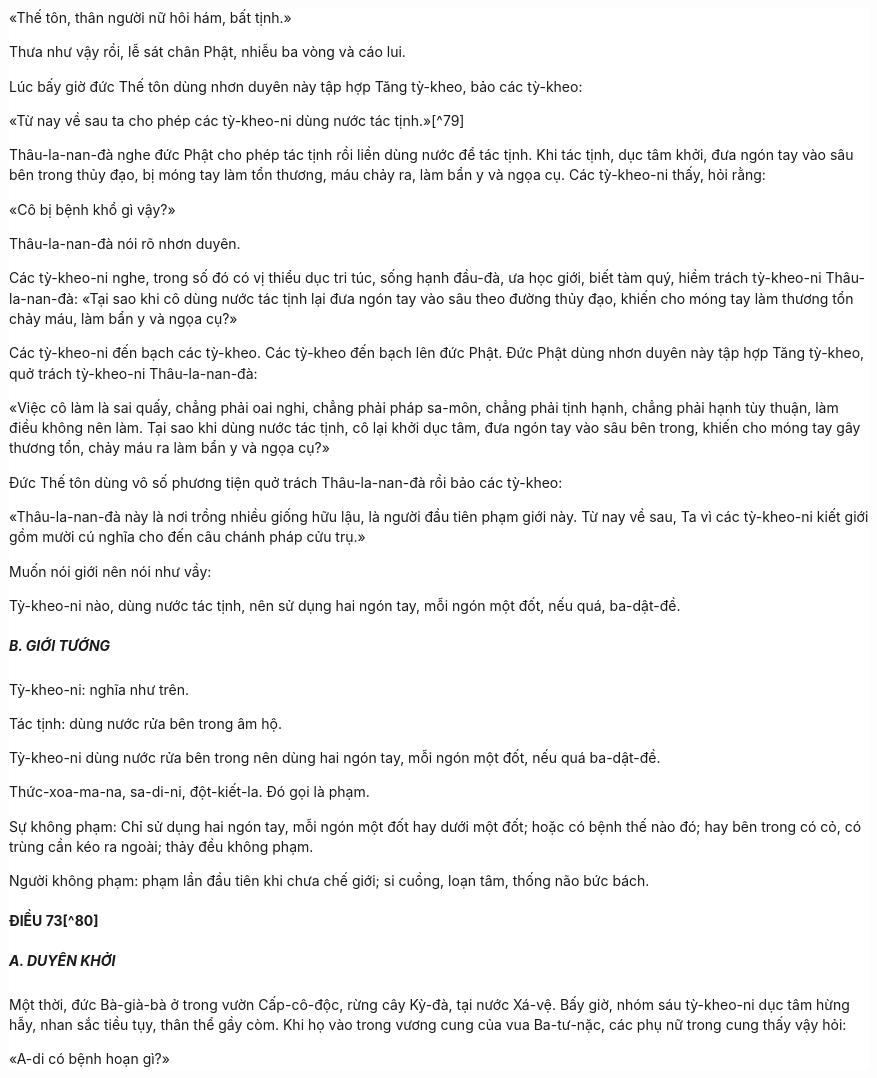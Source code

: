 «Thế tôn, thân người nữ hôi hám, bất tịnh.»  

Thưa như vậy rồi, lễ sát chân Phật, nhiễu ba vòng và cáo lui.  

Lúc bấy giờ đức Thế tôn dùng nhơn duyên này tập hợp Tăng tỳ-kheo, bảo các tỳ-kheo:  

«Từ nay về sau ta cho phép các tỳ-kheo-ni dùng nước tác tịnh.»[^79]  

Thâu-la-nan-đà nghe đức Phật cho phép tác tịnh rồi liền dùng nước để tác tịnh. Khi tác tịnh, dục tâm khởi, đưa ngón tay vào sâu bên trong thủy đạo, bị móng tay làm tổn thương, máu chảy ra, làm bẩn y và ngọa cụ. Các tỳ-kheo-ni thấy, hỏi rằng:  

«Cô bị bệnh khổ gì vậy?»  

Thâu-la-nan-đà nói rõ nhơn duyên.  

Các tỳ-kheo-ni nghe, trong số đó có vị thiểu dục tri túc, sống hạnh đầu-đà, ưa học giới, biết tàm quý, hiềm trách tỳ-kheo-ni Thâu-la-nan-đà: «Tại sao khi cô dùng nước tác tịnh lại đưa ngón tay vào sâu theo đường thủy đạo, khiến cho móng tay làm thương tổn chảy máu, làm bẩn y và ngọa cụ?»  

Các tỳ-kheo-ni đến bạch các tỳ-kheo. Các tỳ-kheo đến bạch lên đức Phật. Đức Phật dùng nhơn duyên này tập hợp Tăng tỳ-kheo, quở trách tỳ-kheo-ni Thâu-la-nan-đà:  

«Việc cô làm là sai quấy, chẳng phải oai nghi, chẳng phải pháp sa-môn, chẳng phải tịnh hạnh, chẳng phải hạnh tùy thuận, làm điều không nên làm. Tại sao khi dùng nước tác tịnh, cô lại khởi dục tâm, đưa ngón tay vào sâu bên trong, khiến cho móng tay gây thương tổn, chảy máu ra làm bẩn y và ngọa cụ?»  

Đức Thế tôn dùng vô số phương tiện quở trách Thâu-la-nan-đà rồi bảo các tỳ-kheo:  

«Thâu-la-nan-đà này là nơi trồng nhiều giống hữu lậu, là người đầu tiên phạm giới này. Từ nay về sau, Ta vì các tỳ-kheo-ni kiết giới gồm mười cú nghĩa cho đến câu chánh pháp cửu trụ.»  

Muốn nói giới nên nói như vầy:  

Tỳ-kheo-ni nào, dùng nước tác tịnh, nên sử dụng hai ngón tay, mỗi ngón một đốt, nếu quá, ba-dật-đề. 

##### B. GIỚI TƯỚNG

Tỳ-kheo-ni: nghĩa như trên.  

Tác tịnh: dùng nước rửa bên trong âm hộ.  

Tỳ-kheo-ni dùng nước rửa bên trong nên dùng hai ngón tay, mỗi ngón một đốt, nếu quá ba-dật-đề.  

Thức-xoa-ma-na, sa-di-ni, đột-kiết-la. Đó gọi là phạm.  

Sự không phạm: Chỉ sử dụng hai ngón tay, mỗi ngón một đốt hay dưới một đốt; hoặc có bệnh thế nào đó; hay bên trong có cỏ, có trùng cần kéo ra ngoài; thảy đều không phạm.  

Người không phạm: phạm lần đầu tiên khi chưa chế giới; si cuồng, loạn tâm, thống não bức bách.  

#### ĐIỀU 73[^80]

##### A. DUYÊN KHỞI

Một thời, đức Bà-già-bà ở trong vườn Cấp-cô-độc, rừng cây Kỳ-đà, tại nước Xá-vệ. Bấy giờ, nhóm sáu tỳ-kheo-ni dục tâm hừng hẫy, nhan sắc tiều tụy, thân thể gầy còm. Khi họ vào trong vương cung của vua Ba-tư-nặc, các phụ nữ trong cung thấy vậy hỏi:  

«A-di có bệnh hoạn gì?»  
